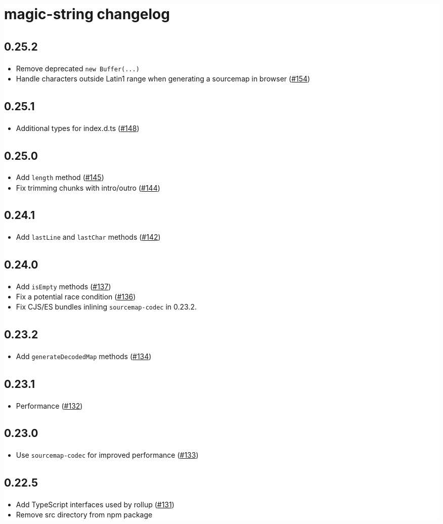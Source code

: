 # magic-string changelog

## 0.25.2

* Remove deprecated `new Buffer(...)`
* Handle characters outside Latin1 range when generating a sourcemap in browser ([#154](https://github.com/Rich-Harris/magic-string/issues/154))

## 0.25.1

* Additional types for index.d.ts ([#148](https://github.com/Rich-Harris/magic-string/pull/148))

## 0.25.0

* Add `length` method ([#145](https://github.com/Rich-Harris/magic-string/pull/145))
* Fix trimming chunks with intro/outro ([#144](https://github.com/Rich-Harris/magic-string/pull/144))

## 0.24.1

* Add `lastLine` and `lastChar` methods ([#142](https://github.com/Rich-Harris/magic-string/pull/142))

## 0.24.0

* Add `isEmpty` methods ([#137](https://github.com/Rich-Harris/magic-string/pull/137))
* Fix a potential race condition ([#136](https://github.com/Rich-Harris/magic-string/pull/136))
* Fix CJS/ES bundles inlining `sourcemap-codec` in 0.23.2.

## 0.23.2

* Add `generateDecodedMap` methods ([#134](https://github.com/Rich-Harris/magic-string/pull/134))

## 0.23.1

* Performance ([#132](https://github.com/Rich-Harris/magic-string/pull/132))

## 0.23.0

* Use `sourcemap-codec` for improved performance ([#133](https://github.com/Rich-Harris/magic-string/pull/133))

## 0.22.5

* Add TypeScript interfaces used by rollup ([#131](https://github.com/Rich-Harris/magic-string/pull/131))
* Remove src directory from npm package

